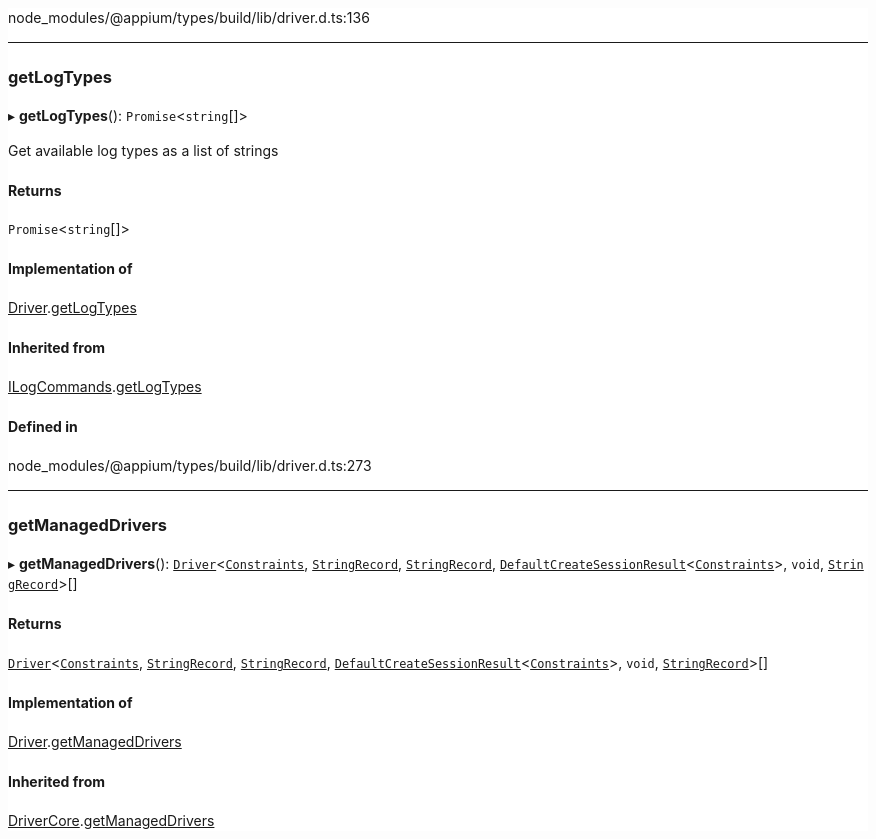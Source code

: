 node_modules/@appium/types/build/lib/driver.d.ts:136

___

### getLogTypes

▸ **getLogTypes**(): `Promise`<`string`[]\>

Get available log types as a list of strings

#### Returns

`Promise`<`string`[]\>

#### Implementation of

[Driver](../interfaces/appium_types.Driver.md).[getLogTypes](../interfaces/appium_types.Driver.md#getlogtypes)

#### Inherited from

[ILogCommands](../interfaces/appium_types.ILogCommands.md).[getLogTypes](../interfaces/appium_types.ILogCommands.md#getlogtypes)

#### Defined in

node_modules/@appium/types/build/lib/driver.d.ts:273

___

### getManagedDrivers

▸ **getManagedDrivers**(): [`Driver`](../interfaces/appium_types.Driver.md)<[`Constraints`](../modules/appium_types.md#constraints), [`StringRecord`](../modules/appium_types.md#stringrecord), [`StringRecord`](../modules/appium_types.md#stringrecord), [`DefaultCreateSessionResult`](../modules/appium_types.md#defaultcreatesessionresult)<[`Constraints`](../modules/appium_types.md#constraints)\>, `void`, [`StringRecord`](../modules/appium_types.md#stringrecord)\>[]

#### Returns

[`Driver`](../interfaces/appium_types.Driver.md)<[`Constraints`](../modules/appium_types.md#constraints), [`StringRecord`](../modules/appium_types.md#stringrecord), [`StringRecord`](../modules/appium_types.md#stringrecord), [`DefaultCreateSessionResult`](../modules/appium_types.md#defaultcreatesessionresult)<[`Constraints`](../modules/appium_types.md#constraints)\>, `void`, [`StringRecord`](../modules/appium_types.md#stringrecord)\>[]

#### Implementation of

[Driver](../interfaces/appium_types.Driver.md).[getManagedDrivers](../interfaces/appium_types.Driver.md#getmanageddrivers)

#### Inherited from

[DriverCore](appium_base_driver.DriverCore.md).[getManagedDrivers](appium_base_driver.DriverCore.md#getmanageddrivers)
